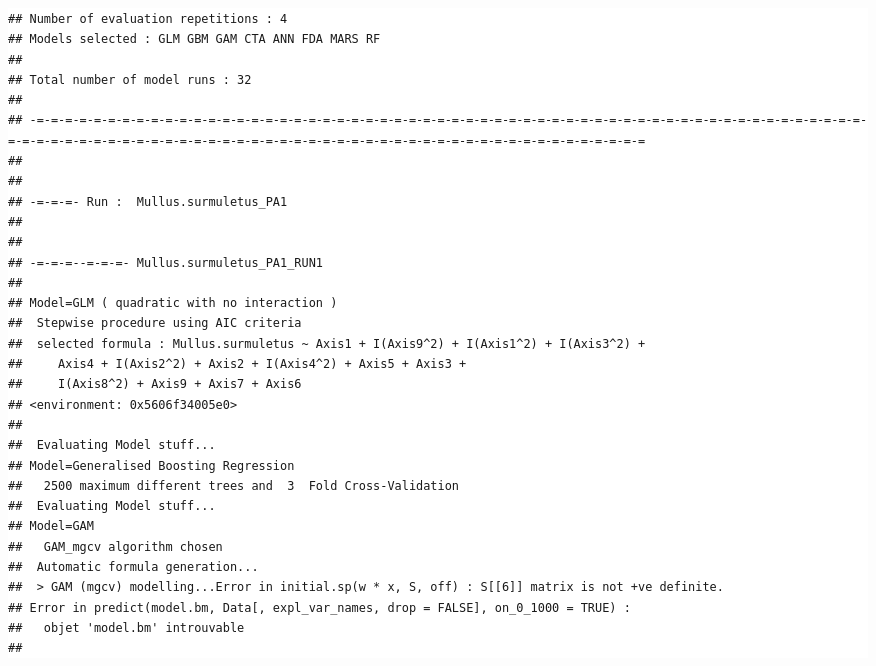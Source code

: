     ## Number of evaluation repetitions : 4
    ## Models selected : GLM GBM GAM CTA ANN FDA MARS RF 
    ## 
    ## Total number of model runs : 32 
    ## 
    ## -=-=-=-=-=-=-=-=-=-=-=-=-=-=-=-=-=-=-=-=-=-=-=-=-=-=-=-=-=-=-=-=-=-=-=-=-=-=-=-=-=-=-=-=-=-=-=-=-=-=-=-=-=-=-=-=-=-=-=-=-=-=-=-=-=-=-=-=-=-=-=-=-=-=-=-=-=-=-=-=-=-=-=-=-=-=-=-=-=-=-=-=-=-=-=-=-=-=-=-=-=-=-=
    ## 
    ## 
    ## -=-=-=- Run :  Mullus.surmuletus_PA1 
    ## 
    ## 
    ## -=-=-=--=-=-=- Mullus.surmuletus_PA1_RUN1 
    ## 
    ## Model=GLM ( quadratic with no interaction )
    ##  Stepwise procedure using AIC criteria
    ##  selected formula : Mullus.surmuletus ~ Axis1 + I(Axis9^2) + I(Axis1^2) + I(Axis3^2) + 
    ##     Axis4 + I(Axis2^2) + Axis2 + I(Axis4^2) + Axis5 + Axis3 + 
    ##     I(Axis8^2) + Axis9 + Axis7 + Axis6
    ## <environment: 0x5606f34005e0>
    ## 
    ##  Evaluating Model stuff...
    ## Model=Generalised Boosting Regression 
    ##   2500 maximum different trees and  3  Fold Cross-Validation
    ##  Evaluating Model stuff...
    ## Model=GAM
    ##   GAM_mgcv algorithm chosen
    ##  Automatic formula generation...
    ##  > GAM (mgcv) modelling...Error in initial.sp(w * x, S, off) : S[[6]] matrix is not +ve definite.
    ## Error in predict(model.bm, Data[, expl_var_names, drop = FALSE], on_0_1000 = TRUE) : 
    ##   objet 'model.bm' introuvable
    ## 